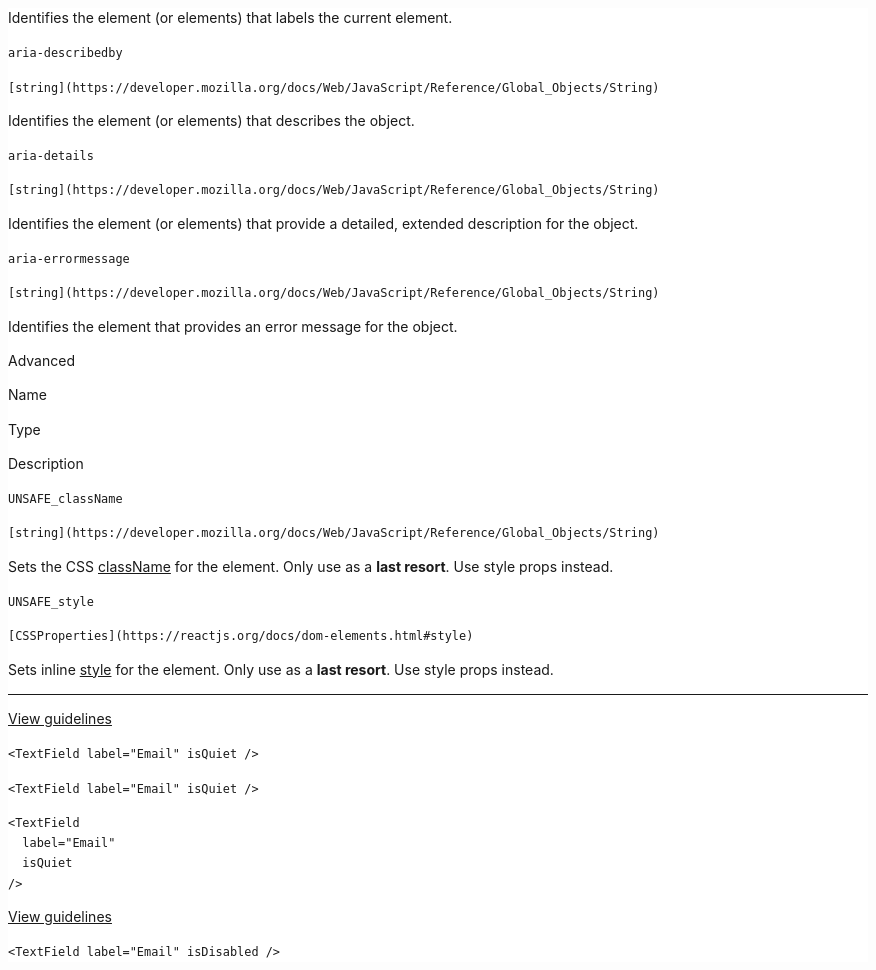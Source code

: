 Identifies the element (or elements) that labels the current element.

`aria-describedby`

`[string](https://developer.mozilla.org/docs/Web/JavaScript/Reference/Global_Objects/String)`

Identifies the element (or elements) that describes the object.

`aria-details`

`[string](https://developer.mozilla.org/docs/Web/JavaScript/Reference/Global_Objects/String)`

Identifies the element (or elements) that provide a detailed, extended description for the object.

`aria-errormessage`

`[string](https://developer.mozilla.org/docs/Web/JavaScript/Reference/Global_Objects/String)`

Identifies the element that provides an error message for the object.

Advanced

Name

Type

Description

`UNSAFE_className`

`[string](https://developer.mozilla.org/docs/Web/JavaScript/Reference/Global_Objects/String)`

Sets the CSS [className](https://developer.mozilla.org/en-US/docs/Web/API/Element/className) for the element. Only use as a **last resort**. Use style props instead.

`UNSAFE_style`

`[CSSProperties](https://reactjs.org/docs/dom-elements.html#style)`

Sets inline [style](https://developer.mozilla.org/en-US/docs/Web/API/HTMLElement/style) for the element. Only use as a **last resort**. Use style props instead.

* * *

[View guidelines](https://spectrum.adobe.com/page/text-field/#Quiet)

```
<TextField label="Email" isQuiet />
```

```
<TextField label="Email" isQuiet />
```

```
<TextField
  label="Email"
  isQuiet
/>
```

[View guidelines](https://spectrum.adobe.com/page/text-field/#Disabled)

```
<TextField label="Email" isDisabled />
```
